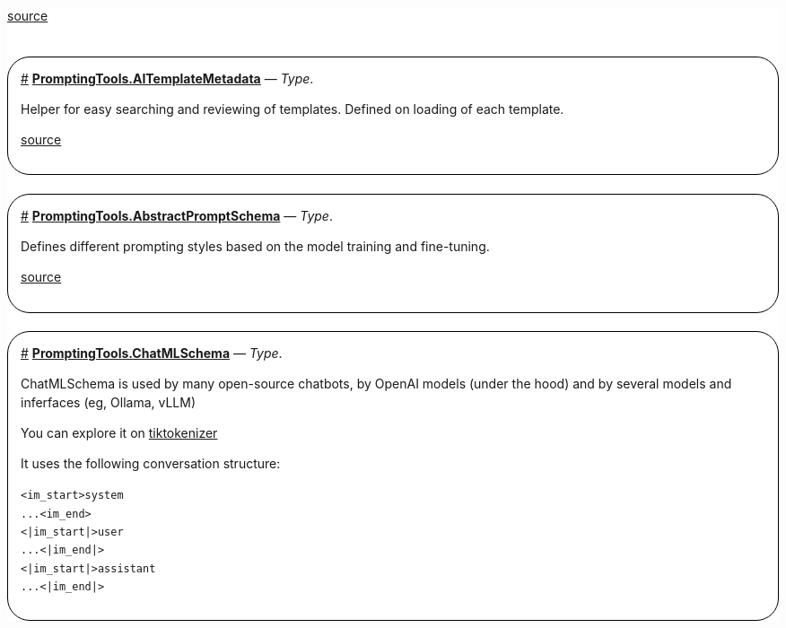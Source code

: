 
[source](https://github.com/svilupp/PromptingTools.jl/blob/dc30ccf7a2e2f3066de2cfa3deff86fe3c2ca481/src/templates.jl#L8-L74)

</div>
<br>
<div style='border-width:1px; border-style:solid; border-color:black; padding: 1em; border-radius: 25px;'>
<a id='PromptingTools.AITemplateMetadata' href='#PromptingTools.AITemplateMetadata'>#</a>&nbsp;<b><u>PromptingTools.AITemplateMetadata</u></b> &mdash; <i>Type</i>.




Helper for easy searching and reviewing of templates. Defined on loading of each template.


[source](https://github.com/svilupp/PromptingTools.jl/blob/dc30ccf7a2e2f3066de2cfa3deff86fe3c2ca481/src/templates.jl#L77)

</div>
<br>
<div style='border-width:1px; border-style:solid; border-color:black; padding: 1em; border-radius: 25px;'>
<a id='PromptingTools.AbstractPromptSchema' href='#PromptingTools.AbstractPromptSchema'>#</a>&nbsp;<b><u>PromptingTools.AbstractPromptSchema</u></b> &mdash; <i>Type</i>.




Defines different prompting styles based on the model training and fine-tuning.


[source](https://github.com/svilupp/PromptingTools.jl/blob/dc30ccf7a2e2f3066de2cfa3deff86fe3c2ca481/src/llm_interface.jl#L20)

</div>
<br>
<div style='border-width:1px; border-style:solid; border-color:black; padding: 1em; border-radius: 25px;'>
<a id='PromptingTools.ChatMLSchema' href='#PromptingTools.ChatMLSchema'>#</a>&nbsp;<b><u>PromptingTools.ChatMLSchema</u></b> &mdash; <i>Type</i>.




ChatMLSchema is used by many open-source chatbots, by OpenAI models (under the hood) and by several models and inferfaces (eg, Ollama, vLLM)

You can explore it on [tiktokenizer](https://tiktokenizer.vercel.app/)

It uses the following conversation structure:

```
<im_start>system
...<im_end>
<|im_start|>user
...<|im_end|>
<|im_start|>assistant
...<|im_end|>
```
